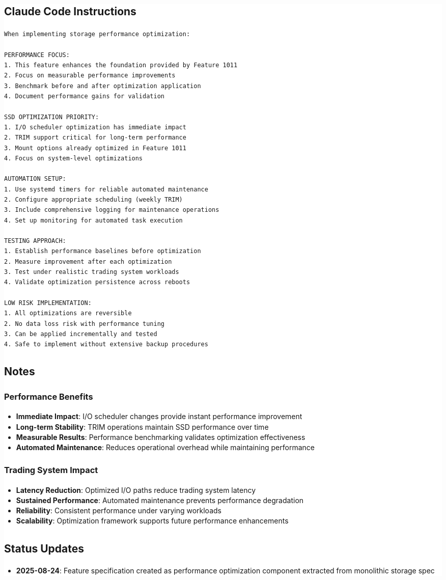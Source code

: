 ## Claude Code Instructions

```
When implementing storage performance optimization:

PERFORMANCE FOCUS:
1. This feature enhances the foundation provided by Feature 1011
2. Focus on measurable performance improvements
3. Benchmark before and after optimization application
4. Document performance gains for validation

SSD OPTIMIZATION PRIORITY:
1. I/O scheduler optimization has immediate impact
2. TRIM support critical for long-term performance
3. Mount options already optimized in Feature 1011
4. Focus on system-level optimizations

AUTOMATION SETUP:
1. Use systemd timers for reliable automated maintenance
2. Configure appropriate scheduling (weekly TRIM)
3. Include comprehensive logging for maintenance operations
4. Set up monitoring for automated task execution

TESTING APPROACH:
1. Establish performance baselines before optimization
2. Measure improvement after each optimization
3. Test under realistic trading system workloads
4. Validate optimization persistence across reboots

LOW RISK IMPLEMENTATION:
1. All optimizations are reversible
2. No data loss risk with performance tuning
3. Can be applied incrementally and tested
4. Safe to implement without extensive backup procedures
```

## Notes

### Performance Benefits
- **Immediate Impact**: I/O scheduler changes provide instant performance improvement
- **Long-term Stability**: TRIM operations maintain SSD performance over time
- **Measurable Results**: Performance benchmarking validates optimization effectiveness
- **Automated Maintenance**: Reduces operational overhead while maintaining performance

### Trading System Impact
- **Latency Reduction**: Optimized I/O paths reduce trading system latency
- **Sustained Performance**: Automated maintenance prevents performance degradation
- **Reliability**: Consistent performance under varying workloads
- **Scalability**: Optimization framework supports future performance enhancements

## Status Updates

- **2025-08-24**: Feature specification created as performance optimization component extracted from monolithic storage spec